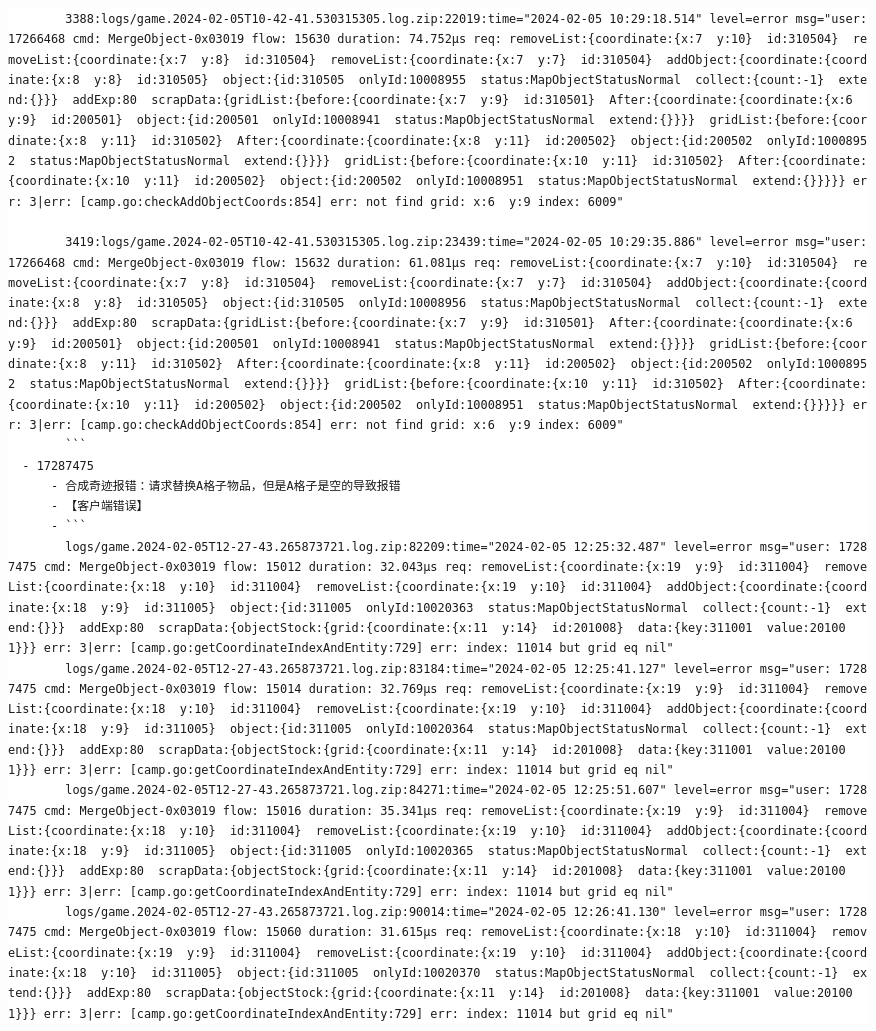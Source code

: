   ```
		  3388:logs/game.2024-02-05T10-42-41.530315305.log.zip:22019:time="2024-02-05 10:29:18.514" level=error msg="user: 17266468 cmd: MergeObject-0x03019 flow: 15630 duration: 74.752µs req: removeList:{coordinate:{x:7  y:10}  id:310504}  removeList:{coordinate:{x:7  y:8}  id:310504}  removeList:{coordinate:{x:7  y:7}  id:310504}  addObject:{coordinate:{coordinate:{x:8  y:8}  id:310505}  object:{id:310505  onlyId:10008955  status:MapObjectStatusNormal  collect:{count:-1}  extend:{}}}  addExp:80  scrapData:{gridList:{before:{coordinate:{x:7  y:9}  id:310501}  After:{coordinate:{coordinate:{x:6  y:9}  id:200501}  object:{id:200501  onlyId:10008941  status:MapObjectStatusNormal  extend:{}}}}  gridList:{before:{coordinate:{x:8  y:11}  id:310502}  After:{coordinate:{coordinate:{x:8  y:11}  id:200502}  object:{id:200502  onlyId:10008952  status:MapObjectStatusNormal  extend:{}}}}  gridList:{before:{coordinate:{x:10  y:11}  id:310502}  After:{coordinate:{coordinate:{x:10  y:11}  id:200502}  object:{id:200502  onlyId:10008951  status:MapObjectStatusNormal  extend:{}}}}} err: 3|err: [camp.go:checkAddObjectCoords:854] err: not find grid: x:6  y:9 index: 6009"
		  
		  3419:logs/game.2024-02-05T10-42-41.530315305.log.zip:23439:time="2024-02-05 10:29:35.886" level=error msg="user: 17266468 cmd: MergeObject-0x03019 flow: 15632 duration: 61.081µs req: removeList:{coordinate:{x:7  y:10}  id:310504}  removeList:{coordinate:{x:7  y:8}  id:310504}  removeList:{coordinate:{x:7  y:7}  id:310504}  addObject:{coordinate:{coordinate:{x:8  y:8}  id:310505}  object:{id:310505  onlyId:10008956  status:MapObjectStatusNormal  collect:{count:-1}  extend:{}}}  addExp:80  scrapData:{gridList:{before:{coordinate:{x:7  y:9}  id:310501}  After:{coordinate:{coordinate:{x:6  y:9}  id:200501}  object:{id:200501  onlyId:10008941  status:MapObjectStatusNormal  extend:{}}}}  gridList:{before:{coordinate:{x:8  y:11}  id:310502}  After:{coordinate:{coordinate:{x:8  y:11}  id:200502}  object:{id:200502  onlyId:10008952  status:MapObjectStatusNormal  extend:{}}}}  gridList:{before:{coordinate:{x:10  y:11}  id:310502}  After:{coordinate:{coordinate:{x:10  y:11}  id:200502}  object:{id:200502  onlyId:10008951  status:MapObjectStatusNormal  extend:{}}}}} err: 3|err: [camp.go:checkAddObjectCoords:854] err: not find grid: x:6  y:9 index: 6009"
		  ```
	- 17287475
		- 合成奇迹报错：请求替换A格子物品，但是A格子是空的导致报错
		- 【客户端错误】
		- ```
		  logs/game.2024-02-05T12-27-43.265873721.log.zip:82209:time="2024-02-05 12:25:32.487" level=error msg="user: 17287475 cmd: MergeObject-0x03019 flow: 15012 duration: 32.043µs req: removeList:{coordinate:{x:19  y:9}  id:311004}  removeList:{coordinate:{x:18  y:10}  id:311004}  removeList:{coordinate:{x:19  y:10}  id:311004}  addObject:{coordinate:{coordinate:{x:18  y:9}  id:311005}  object:{id:311005  onlyId:10020363  status:MapObjectStatusNormal  collect:{count:-1}  extend:{}}}  addExp:80  scrapData:{objectStock:{grid:{coordinate:{x:11  y:14}  id:201008}  data:{key:311001  value:201001}}} err: 3|err: [camp.go:getCoordinateIndexAndEntity:729] err: index: 11014 but grid eq nil"
		  logs/game.2024-02-05T12-27-43.265873721.log.zip:83184:time="2024-02-05 12:25:41.127" level=error msg="user: 17287475 cmd: MergeObject-0x03019 flow: 15014 duration: 32.769µs req: removeList:{coordinate:{x:19  y:9}  id:311004}  removeList:{coordinate:{x:18  y:10}  id:311004}  removeList:{coordinate:{x:19  y:10}  id:311004}  addObject:{coordinate:{coordinate:{x:18  y:9}  id:311005}  object:{id:311005  onlyId:10020364  status:MapObjectStatusNormal  collect:{count:-1}  extend:{}}}  addExp:80  scrapData:{objectStock:{grid:{coordinate:{x:11  y:14}  id:201008}  data:{key:311001  value:201001}}} err: 3|err: [camp.go:getCoordinateIndexAndEntity:729] err: index: 11014 but grid eq nil"
		  logs/game.2024-02-05T12-27-43.265873721.log.zip:84271:time="2024-02-05 12:25:51.607" level=error msg="user: 17287475 cmd: MergeObject-0x03019 flow: 15016 duration: 35.341µs req: removeList:{coordinate:{x:19  y:9}  id:311004}  removeList:{coordinate:{x:18  y:10}  id:311004}  removeList:{coordinate:{x:19  y:10}  id:311004}  addObject:{coordinate:{coordinate:{x:18  y:9}  id:311005}  object:{id:311005  onlyId:10020365  status:MapObjectStatusNormal  collect:{count:-1}  extend:{}}}  addExp:80  scrapData:{objectStock:{grid:{coordinate:{x:11  y:14}  id:201008}  data:{key:311001  value:201001}}} err: 3|err: [camp.go:getCoordinateIndexAndEntity:729] err: index: 11014 but grid eq nil"
		  logs/game.2024-02-05T12-27-43.265873721.log.zip:90014:time="2024-02-05 12:26:41.130" level=error msg="user: 17287475 cmd: MergeObject-0x03019 flow: 15060 duration: 31.615µs req: removeList:{coordinate:{x:18  y:10}  id:311004}  removeList:{coordinate:{x:19  y:9}  id:311004}  removeList:{coordinate:{x:19  y:10}  id:311004}  addObject:{coordinate:{coordinate:{x:18  y:10}  id:311005}  object:{id:311005  onlyId:10020370  status:MapObjectStatusNormal  collect:{count:-1}  extend:{}}}  addExp:80  scrapData:{objectStock:{grid:{coordinate:{x:11  y:14}  id:201008}  data:{key:311001  value:201001}}} err: 3|err: [camp.go:getCoordinateIndexAndEntity:729] err: index: 11014 but grid eq nil"
  ```
